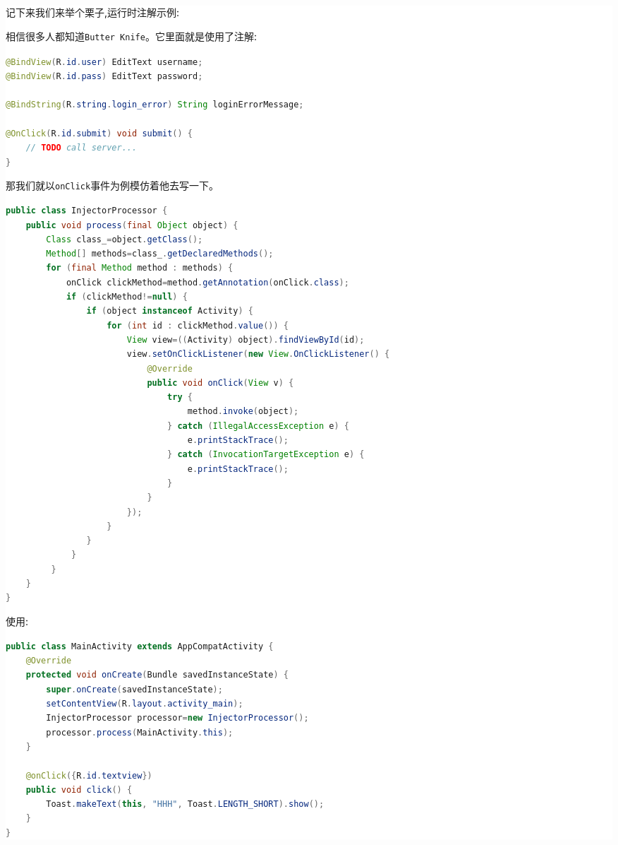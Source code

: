 记下来我们来举个栗子,运行时注解示例:   

相信很多人都知道`Butter Knife`。它里面就是使用了注解:  
```java
@BindView(R.id.user) EditText username;
@BindView(R.id.pass) EditText password;

@BindString(R.string.login_error) String loginErrorMessage;

@OnClick(R.id.submit) void submit() {
    // TODO call server...
}
```

那我们就以`onClick`事件为例模仿着他去写一下。   

```java
public class InjectorProcessor {    
    public void process(final Object object) {        
        Class class_=object.getClass();        
        Method[] methods=class_.getDeclaredMethods();        
        for (final Method method : methods) {            
            onClick clickMethod=method.getAnnotation(onClick.class);            
            if (clickMethod!=null) {                
                if (object instanceof Activity) {                   
                    for (int id : clickMethod.value()) {                        
                        View view=((Activity) object).findViewById(id);                        
                        view.setOnClickListener(new View.OnClickListener() {                            
                            @Override                            
                            public void onClick(View v) {                                
                                try {                                    
                                    method.invoke(object);                                
                                } catch (IllegalAccessException e) {                                    
                                    e.printStackTrace();                                
                                } catch (InvocationTargetException e) {                                    
                                    e.printStackTrace();                                
                                }                            
                            }                        
                        });                    
                    }                
                }            
             }        
         }    
    }
}
```

使用:   

```java
public class MainActivity extends AppCompatActivity {    
    @Override    
    protected void onCreate(Bundle savedInstanceState) {        
        super.onCreate(savedInstanceState);        
        setContentView(R.layout.activity_main);        
        InjectorProcessor processor=new InjectorProcessor();        
        processor.process(MainActivity.this);    
    }    

    @onClick({R.id.textview})    
    public void click() {        
        Toast.makeText(this, "HHH", Toast.LENGTH_SHORT).show();    
    }
}
```
